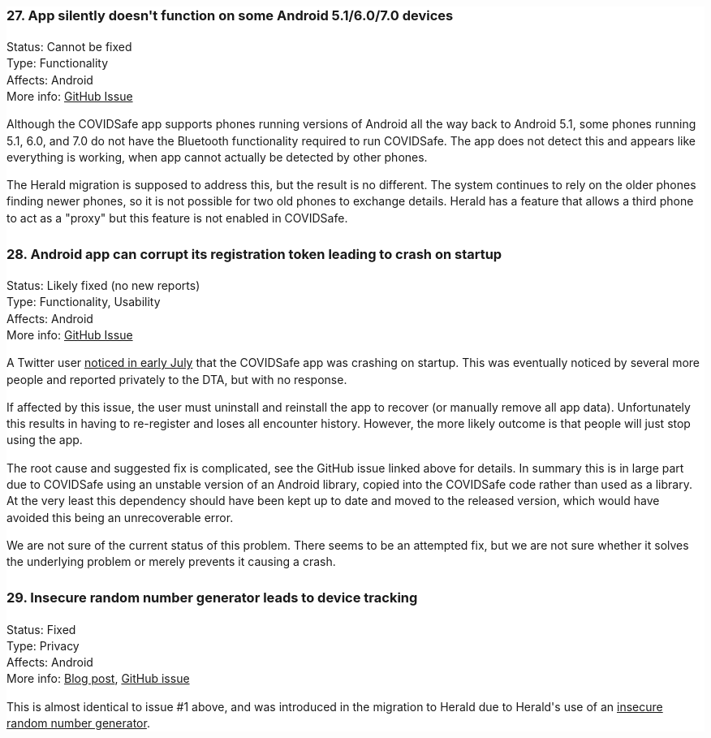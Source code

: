 
### 27. App silently doesn't function on some Android 5.1/6.0/7.0 devices   
Status: Cannot be fixed   
Type: Functionality   
Affects: Android   
More info: [GitHub Issue](https://github.com/AU-COVIDSafe/mobile-android/issues/18)

Although the COVIDSafe app supports phones running versions of Android all the way back to Android 5.1, some phones running 5.1, 6.0, and 7.0 do not have the Bluetooth functionality required to run COVIDSafe. The app does not detect this and appears like everything is working, when app cannot actually be detected by other phones.

The Herald migration is supposed to address this, but the result is no different. The system continues to rely on the older phones finding newer phones, so it is not possible for two old phones to exchange details. Herald has a feature that allows a third phone to act as a "proxy" but this feature is not enabled in COVIDSafe.


### 28. Android app can corrupt its registration token leading to crash on startup
Status: Likely fixed (no new reports)   
Type: Functionality, Usability  
Affects: Android   
More info: [GitHub Issue](https://github.com/AU-COVIDSafe/mobile-android/issues/23)

A Twitter user [noticed in early July](https://twitter.com/_the_culture/status/1281505842026577920) that the COVIDSafe app was crashing on startup. This was eventually noticed by several more people and reported privately to the DTA, but with no response.

If affected by this issue, the user must uninstall and reinstall the app to recover (or manually remove all app data). Unfortunately this results in having to re-register and loses all encounter history. However, the more likely outcome is that people will just stop using the app.

The root cause and suggested fix is complicated, see the GitHub issue linked above for details. In summary this is in large part due to COVIDSafe using an unstable version of an Android library, copied into the COVIDSafe code rather than used as a library. At the very least this dependency should have been kept up to date and moved to the released version, which would have avoided this being an unrecoverable error.

We are not sure of the current status of this problem.  There seems to be an attempted fix, but we are not sure whether it solves the underlying problem or merely prevents it causing a crash.


### 29. Insecure random number generator leads to device tracking   
Status: Fixed   
Type: Privacy   
Affects: Android   
More info: [Blog post](https://github.com/vteague/contactTracing/blob/master/blog/2020-12-07COVIDSafeHerald.md#privacy), [GitHub issue](https://github.com/vmware/herald-for-android/issues/110)   

This is almost identical to issue #1 above, and was introduced in the migration to Herald due to Herald's use of an [insecure random number generator](https://owasp.org/www-community/vulnerabilities/Insecure_Randomness).

